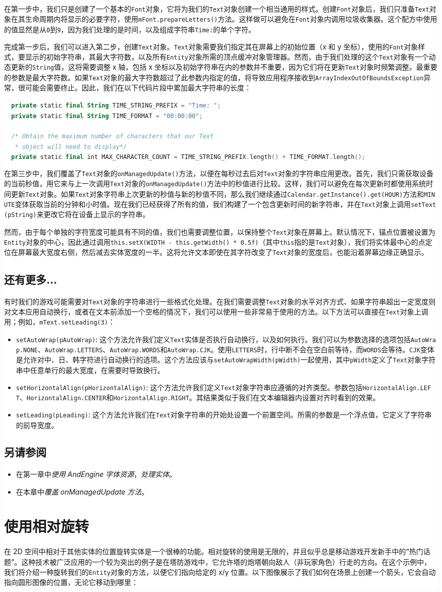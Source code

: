 在第一步中，我们只是创建了一个基本的`Font`对象，它将为我们的`Text`对象创建一个相当通用的样式。创建`Font`对象后，我们只准备`Text`对象在其生命周期内将显示的必要字符，使用`mFont.prepareLetters()`方法。这样做可以避免在`Font`对象内调用垃圾收集器。这个配方中使用的值显然是从`0`到`9`，因为我们处理的是时间，以及组成字符串`Time:`的单个字符。

完成第一步后，我们可以进入第二步，创建`Text`对象。`Text`对象需要我们指定其在屏幕上的初始位置（x 和 y 坐标），使用的`Font`对象样式，要显示的初始字符串，其最大字符数，以及所有`Entity`对象所需的顶点缓冲对象管理器。然而，由于我们处理的这个`Text`对象有一个动态更新的`String`值，这将需要调整 x 轴，包括 x 坐标以及初始字符串在内的参数并不重要，因为它们将在更新`Text`对象时频繁调整。最重要的参数是最大字符数。如果`Text`对象的最大字符数超过了此参数内指定的值，将导致应用程序接收到`ArrayIndexOutOfBoundsException`异常，很可能会需要终止。因此，我们在以下代码片段中累加最大字符串的长度：

```kt
  private static final String TIME_STRING_PREFIX = "Time: ";
  private static final String TIME_FORMAT = "00:00:00";

  /* Obtain the maximum number of characters that our Text 
   * object will need to display*/
  private static final int MAX_CHARACTER_COUNT = TIME_STRING_PREFIX.length() + TIME_FORMAT.length();
```

在第三步中，我们覆盖了`Text`对象的`onManagedUpdate()`方法，以便在每秒过去后对`Text`对象的字符串应用更改。首先，我们只需获取设备的当前秒值，用它来与上一次调用`Text`对象的`onManagedUpdate()`方法中的秒值进行比较。这样，我们可以避免在每次更新时都使用系统时间更新`Text`对象。如果`Text`对象字符串上次更新的秒值与新的秒值不同，那么我们继续通过`Calendar.getInstance().get(HOUR)`方法和`MINUTE`变体获取当前的分钟和小时值。现在我们已经获得了所有的值，我们构建了一个包含更新时间的新字符串，并在`Text`对象上调用`setText(pString)`来更改它将在设备上显示的字符串。

然而，由于每个单独的字符宽度可能具有不同的值，我们也需要调整位置，以保持整个`Text`对象在屏幕上。默认情况下，锚点位置被设置为`Entity`对象的中心，因此通过调用`this.setX(WIDTH - this.getWidth() * 0.5f)`（其中`this`指的是`Text`对象），我们将实体最中心的点定位在屏幕最大宽度右侧，然后减去实体宽度的一半。这将允许文本即使在其字符改变了`Text`对象的宽度后，也能沿着屏幕边缘正确显示。

## 还有更多...

有时我们的游戏可能需要对`Text`对象的字符串进行一些格式化处理。在我们需要调整`Text`对象的水平对齐方式、如果字符串超出一定宽度则对文本应用自动换行，或者在文本前添加一个空格的情况下，我们可以使用一些非常易于使用的方法。以下方法可以直接在`Text`对象上调用；例如，`mText.setLeading(3)`：

+   `setAutoWrap(pAutoWrap)`: 这个方法允许我们定义`Text`实体是否执行自动换行，以及如何执行。我们可以为参数选择的选项包括`AutoWrap.NONE`、`AutoWrap.LETTERS`、`AutoWrap.WORDS`和`AutoWrap.CJK`。使用`LETTERS`时，行中断不会在空白前等待，而`WORDS`会等待。`CJK`变体是允许对中、日、韩字符进行自动换行的选项。这个方法应该与`setAutoWrapWidth(pWidth)`一起使用，其中`pWidth`定义了`Text`对象字符串中任意单行的最大宽度，在需要时导致换行。

+   `setHorizontalAlign(pHorizontalAlign)`: 这个方法允许我们定义`Text`对象字符串应遵循的对齐类型。参数包括`HorizontalAlign.LEFT`、`HorizontalAlign.CENTER`和`HorizontalAlign.RIGHT`。其结果类似于我们在文本编辑器内设置对齐时看到的效果。

+   `setLeading(pLeading)`: 这个方法允许我们在`Text`对象字符串的开始处设置一个前置空间。所需的参数是一个浮点值，它定义了字符串的前导宽度。

## 另请参阅

+   在第一章中*使用 AndEngine 字体资源*，*处理实体*。

+   在本章中*覆盖 onManagedUpdate 方法*。

# 使用相对旋转

在 2D 空间中相对于其他实体的位置旋转实体是一个很棒的功能。相对旋转的使用是无限的，并且似乎总是移动游戏开发新手中的“热门话题”。这种技术被广泛应用的一个较为突出的例子是在塔防游戏中，它允许塔的炮塔朝向敌人（非玩家角色）行走的方向。在这个示例中，我们将介绍一种旋转我们的`Entity`对象的方法，以便它们指向给定的 x/y 位置。以下图像展示了我们如何在场景上创建一个箭头，它会自动指向圆形图像的位置，无论它移动到哪里：
